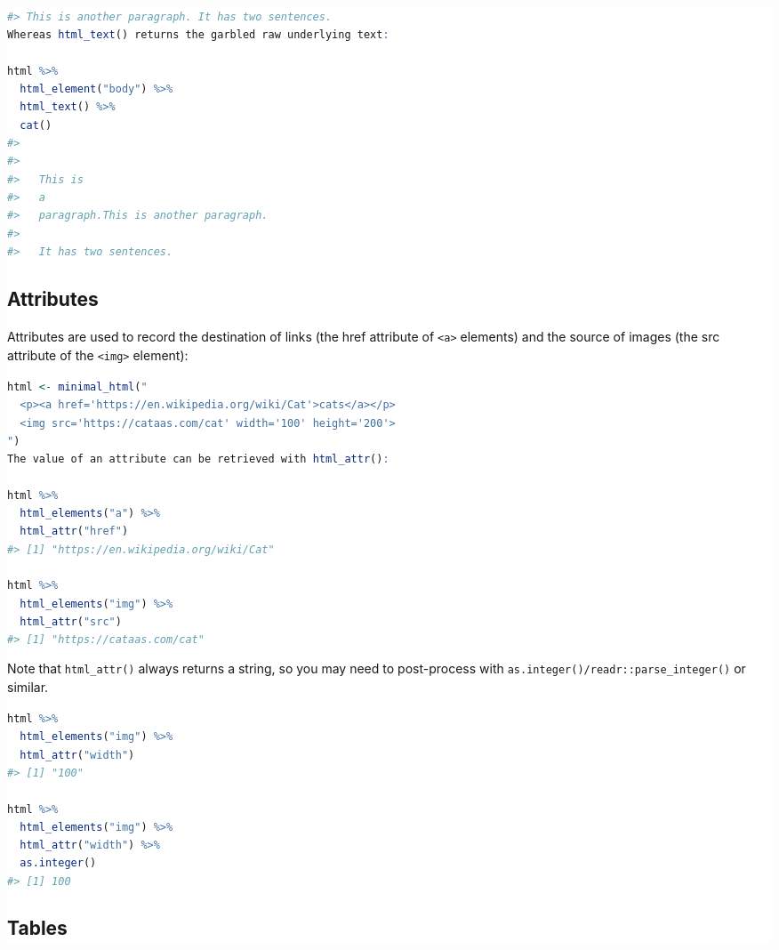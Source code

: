 ```R
#> This is another paragraph. It has two sentences.
Whereas html_text() returns the garbled raw underlying text:

html %>% 
  html_element("body") %>% 
  html_text() %>% 
  cat()
#> 
#>   
#>   This is
#>   a
#>   paragraph.This is another paragraph.
#>   
#>   It has two sentences.
```

## Attributes

Attributes are used to record the destination of links (the href attribute of `<a>` elements) and the source of images (the src attribute of the `<img>` element):

```R
html <- minimal_html("
  <p><a href='https://en.wikipedia.org/wiki/Cat'>cats</a></p>
  <img src='https://cataas.com/cat' width='100' height='200'>
")
The value of an attribute can be retrieved with html_attr():

html %>% 
  html_elements("a") %>% 
  html_attr("href")
#> [1] "https://en.wikipedia.org/wiki/Cat"

html %>% 
  html_elements("img") %>% 
  html_attr("src")
#> [1] "https://cataas.com/cat"
```

Note that `html_attr()` always returns a string, so you may need to post-process with `as.integer()/readr::parse_integer()` or similar.

```R
html %>% 
  html_elements("img") %>% 
  html_attr("width")
#> [1] "100"

html %>% 
  html_elements("img") %>% 
  html_attr("width") %>% 
  as.integer()
#> [1] 100
```
## Tables
